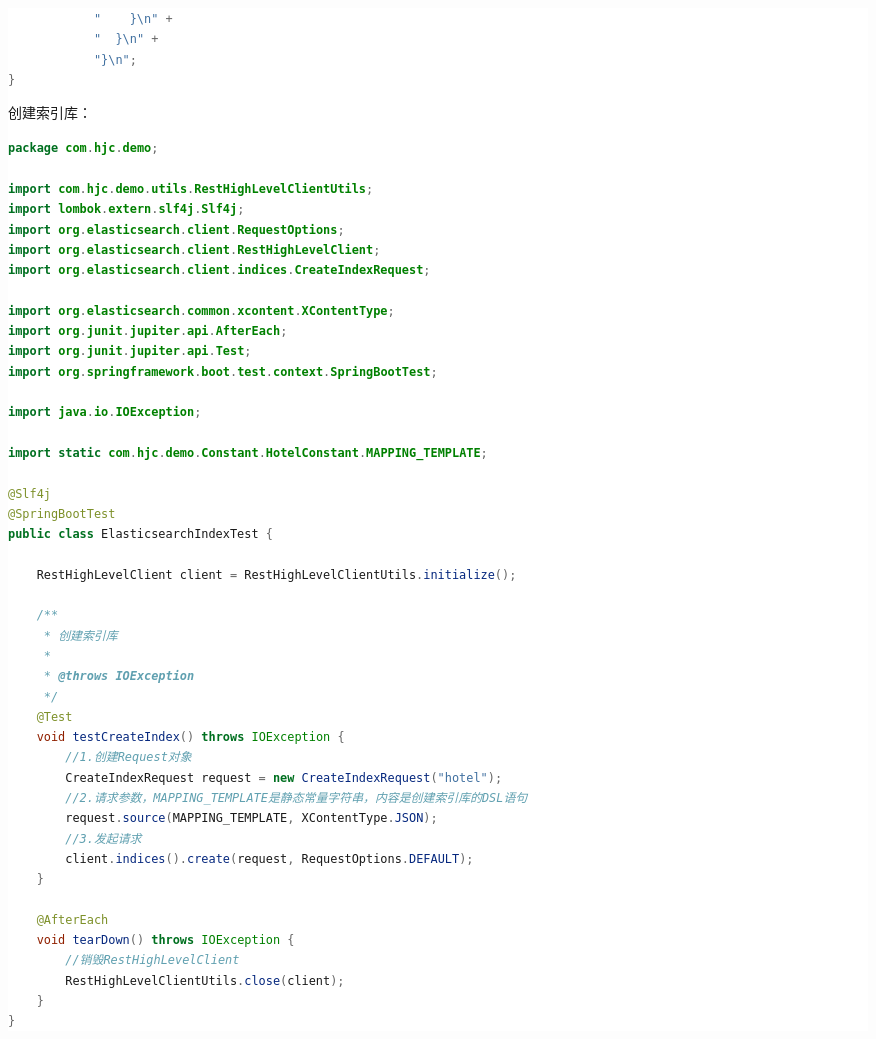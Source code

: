 ```java
            "    }\n" +
            "  }\n" +
            "}\n";
}

```

创建索引库：

```java
package com.hjc.demo;

import com.hjc.demo.utils.RestHighLevelClientUtils;
import lombok.extern.slf4j.Slf4j;
import org.elasticsearch.client.RequestOptions;
import org.elasticsearch.client.RestHighLevelClient;
import org.elasticsearch.client.indices.CreateIndexRequest;

import org.elasticsearch.common.xcontent.XContentType;
import org.junit.jupiter.api.AfterEach;
import org.junit.jupiter.api.Test;
import org.springframework.boot.test.context.SpringBootTest;

import java.io.IOException;

import static com.hjc.demo.Constant.HotelConstant.MAPPING_TEMPLATE;

@Slf4j
@SpringBootTest
public class ElasticsearchIndexTest {

    RestHighLevelClient client = RestHighLevelClientUtils.initialize();

    /**
     * 创建索引库
     *
     * @throws IOException
     */
    @Test
    void testCreateIndex() throws IOException {
        //1.创建Request对象
        CreateIndexRequest request = new CreateIndexRequest("hotel");
        //2.请求参数，MAPPING_TEMPLATE是静态常量字符串，内容是创建索引库的DSL语句
        request.source(MAPPING_TEMPLATE, XContentType.JSON);
        //3.发起请求
        client.indices().create(request, RequestOptions.DEFAULT);
    }

    @AfterEach
    void tearDown() throws IOException {
        //销毁RestHighLevelClient
        RestHighLevelClientUtils.close(client);
    }
}
```
